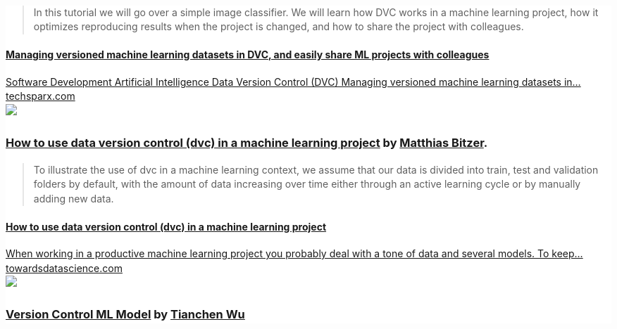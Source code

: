 > In this tutorial we will go over a simple image classifier. We will learn how
> DVC works in a machine learning project, how it optimizes reproducing results
> when the project is changed, and how to share the project with colleagues.

<a href="https://techsparx.com/software-development/ai/dvc/versioning-example.html" class="external-link-preview">
  <section class="content-holder">
    <div class="description-holder">
      <h4 class="title">Managing versioned machine learning datasets in DVC, and easily share ML projects with colleagues</h4>
      <div class="description">Software Development Artificial Intelligence Data Version Control (DVC) Managing versioned machine learning datasets in…</div>
      <div class="link">techsparx.com</div>
    </div>
    <div class="image-holder">
      <img src="/uploads/post_images/managing-versioned-machine-learning-datasets.jpeg" />
    </div>
  </section>
</a>

### [How to use data version control (dvc) in a machine learning project](https://towardsdatascience.com/how-to-use-data-version-control-dvc-in-a-machine-learning-project-a78245c0185) by [Matthias Bitzer](https://towardsdatascience.com/@matthiasbitzer94?source=post_page-----a78245c0185----------------------).

> To illustrate the use of dvc in a machine learning context, we assume that our
> data is divided into train, test and validation folders by default, with the
> amount of data increasing over time either through an active learning cycle or
> by manually adding new data.

<a href="https://towardsdatascience.com/how-to-use-data-version-control-dvc-in-a-machine-learning-project-a78245c0185" class="external-link-preview">
  <section class="content-holder">
    <div class="description-holder">
      <h4 class="title">How to use data version control (dvc) in a machine learning project</h4>
      <div class="description">When working in a productive machine learning project you probably deal with a tone of data and several models. To keep…</div>
      <div class="link">towardsdatascience.com</div>
    </div>
    <div class="image-holder">
      <img src="/uploads/post_images/how-to-use-data-version-control.jpeg" />
    </div>
  </section>
</a>

### [Version Control ML Model](https://towardsdatascience.com/version-control-ml-model-4adb2db5f87c) by [Tianchen Wu](https://towardsdatascience.com/@TianchenW?source=post_page-----4adb2db5f87c----------------------)

